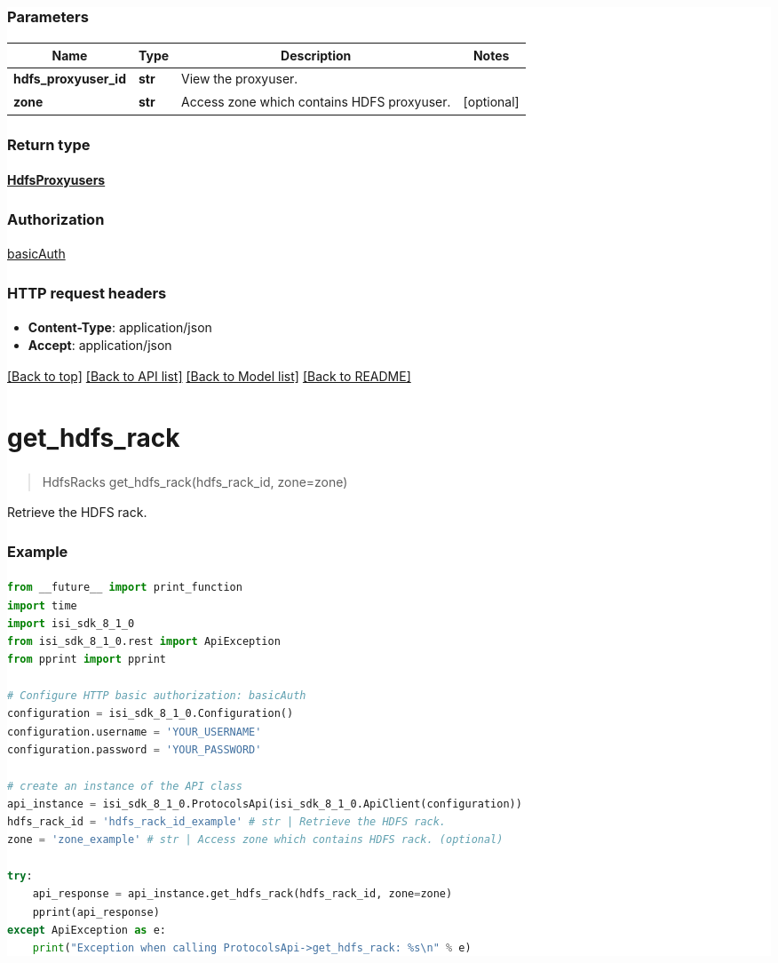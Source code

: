 ### Parameters

Name | Type | Description  | Notes
------------- | ------------- | ------------- | -------------
 **hdfs_proxyuser_id** | **str**| View the proxyuser. | 
 **zone** | **str**| Access zone which contains HDFS proxyuser. | [optional] 

### Return type

[**HdfsProxyusers**](HdfsProxyusers.md)

### Authorization

[basicAuth](../README.md#basicAuth)

### HTTP request headers

 - **Content-Type**: application/json
 - **Accept**: application/json

[[Back to top]](#) [[Back to API list]](../README.md#documentation-for-api-endpoints) [[Back to Model list]](../README.md#documentation-for-models) [[Back to README]](../README.md)

# **get_hdfs_rack**
> HdfsRacks get_hdfs_rack(hdfs_rack_id, zone=zone)



Retrieve the HDFS rack.

### Example
```python
from __future__ import print_function
import time
import isi_sdk_8_1_0
from isi_sdk_8_1_0.rest import ApiException
from pprint import pprint

# Configure HTTP basic authorization: basicAuth
configuration = isi_sdk_8_1_0.Configuration()
configuration.username = 'YOUR_USERNAME'
configuration.password = 'YOUR_PASSWORD'

# create an instance of the API class
api_instance = isi_sdk_8_1_0.ProtocolsApi(isi_sdk_8_1_0.ApiClient(configuration))
hdfs_rack_id = 'hdfs_rack_id_example' # str | Retrieve the HDFS rack.
zone = 'zone_example' # str | Access zone which contains HDFS rack. (optional)

try:
    api_response = api_instance.get_hdfs_rack(hdfs_rack_id, zone=zone)
    pprint(api_response)
except ApiException as e:
    print("Exception when calling ProtocolsApi->get_hdfs_rack: %s\n" % e)
```
